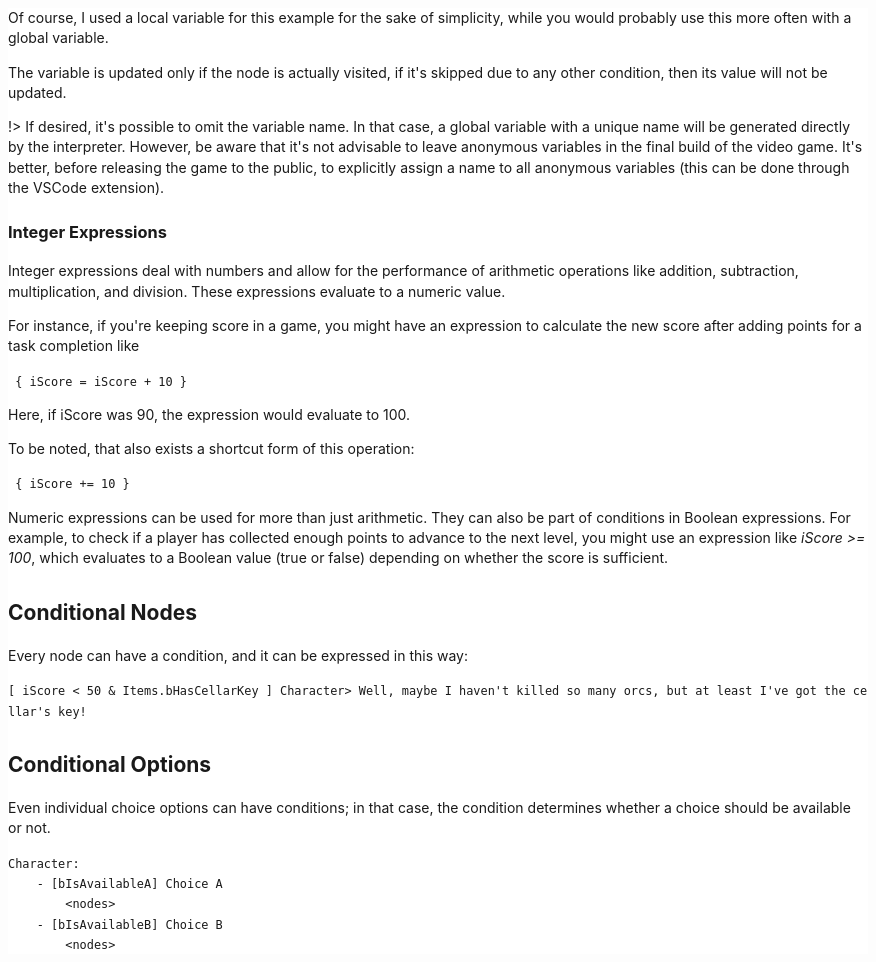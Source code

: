 Of course, I used a local variable for this example for the sake of simplicity, while you would probably use this more often with a global variable. 

The variable is updated only if the node is actually visited, if it's skipped due to any other condition, then its value will not be updated.

!> If desired, it's possible to omit the variable name. In that case, a global variable with a unique name will be generated directly by the interpreter. However, be aware that it's not advisable to leave anonymous variables in the final build of the video game. It's better, before releasing the game to the public, to explicitly assign a name to all anonymous variables (this can be done through the VSCode extension).


### Integer Expressions

Integer expressions deal with numbers and allow for the performance of arithmetic operations like addition, subtraction, multiplication, and division. These expressions evaluate to a numeric value.

For instance, if you're keeping score in a game, you might have an expression to calculate the new score after adding points for a task completion like
```samwise
 { iScore = iScore + 10 }
```
Here, if iScore was 90, the expression would evaluate to 100.

To be noted, that also exists a shortcut form of this operation:
```samwise
 { iScore += 10 }
```

Numeric expressions can be used for more than just arithmetic. They can also be part of conditions in Boolean expressions. For example, to check if a player has collected enough points to advance to the next level, you might use an expression like *iScore >= 100*, which evaluates to a Boolean value (true or false) depending on whether the score is sufficient.

## Conditional Nodes

Every node can have a condition, and it can be expressed in this way:
```samwise
[ iScore < 50 & Items.bHasCellarKey ] Character> Well, maybe I haven't killed so many orcs, but at least I've got the cellar's key!
```

## Conditional Options

Even individual choice options can have conditions; in that case, the condition determines whether a choice should be available or not. 

```samwise
Character:
    - [bIsAvailableA] Choice A
        <nodes>
    - [bIsAvailableB] Choice B
        <nodes>
```
